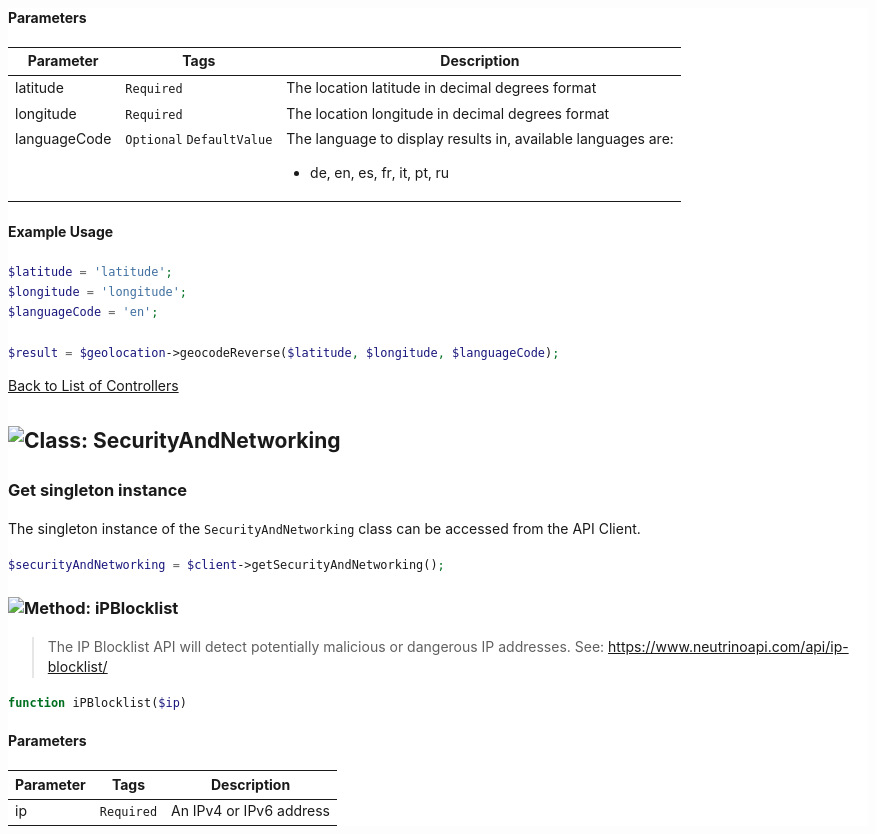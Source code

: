 #### Parameters

| Parameter | Tags | Description |
|-----------|------|-------------|
| latitude |  ``` Required ```  | The location latitude in decimal degrees format |
| longitude |  ``` Required ```  | The location longitude in decimal degrees format |
| languageCode |  ``` Optional ```  ``` DefaultValue ```  | The language to display results in, available languages are:<ul><li>de, en, es, fr, it, pt, ru</li></ul> |



#### Example Usage

```php
$latitude = 'latitude';
$longitude = 'longitude';
$languageCode = 'en';

$result = $geolocation->geocodeReverse($latitude, $longitude, $languageCode);

```


[Back to List of Controllers](#list_of_controllers)

## <a name="security_and_networking"></a>![Class: ](https://apidocs.io/img/class.png ".SecurityAndNetworking") SecurityAndNetworking

### Get singleton instance

The singleton instance of the ``` SecurityAndNetworking ``` class can be accessed from the API Client.

```php
$securityAndNetworking = $client->getSecurityAndNetworking();
```

### <a name="i_p_blocklist"></a>![Method: ](https://apidocs.io/img/method.png ".SecurityAndNetworking.iPBlocklist") iPBlocklist

> The IP Blocklist API will detect potentially malicious or dangerous IP addresses. See: https://www.neutrinoapi.com/api/ip-blocklist/


```php
function iPBlocklist($ip)
```

#### Parameters

| Parameter | Tags | Description |
|-----------|------|-------------|
| ip |  ``` Required ```  | An IPv4 or IPv6 address |
